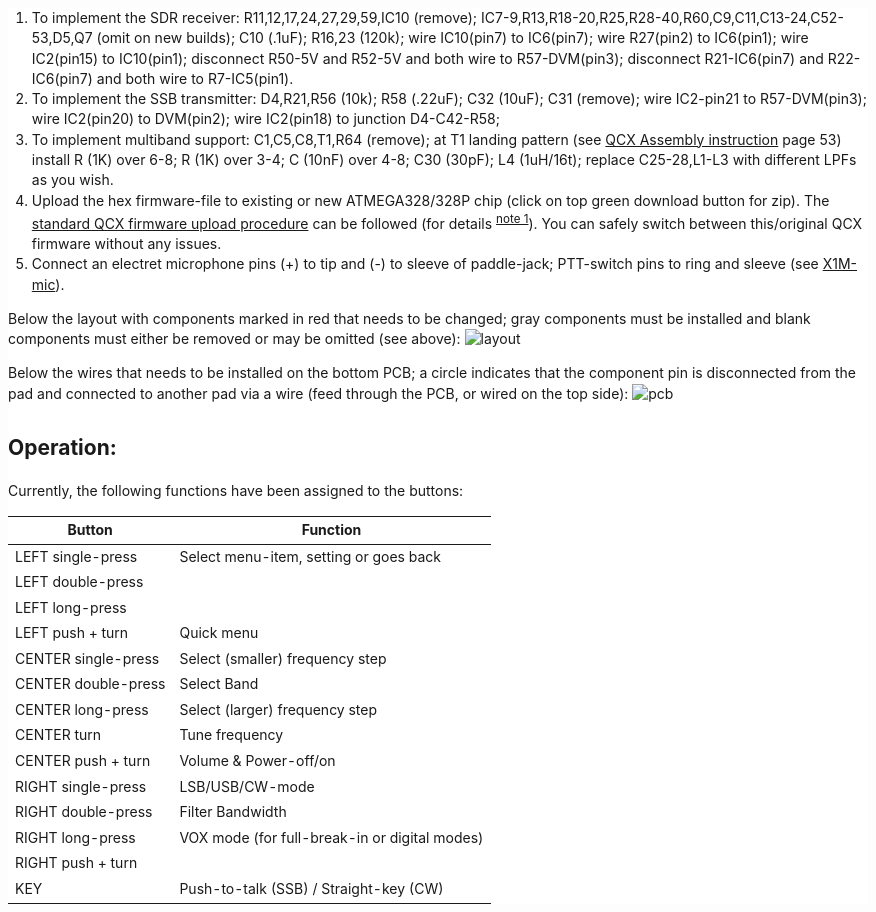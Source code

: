 1. To implement the SDR receiver: R11,12,17,24,27,29,59,IC10 (remove); IC7-9,R13,R18-20,R25,R28-40,R60,C9,C11,C13-24,C52-53,D5,Q7 (omit on new builds); C10 (.1uF); R16,23 (120k); wire IC10(pin7) to IC6(pin7); wire R27(pin2) to IC6(pin1); wire IC2(pin15) to IC10(pin1); disconnect R50-5V and R52-5V and both wire to R57-DVM(pin3); disconnect R21-IC6(pin7) and R22-IC6(pin7) and both wire to R7-IC5(pin1).
2. To implement the SSB transmitter: D4,R21,R56 (10k); R58 (.22uF); C32 (10uF); C31 (remove); wire IC2-pin21 to R57-DVM(pin3); wire IC2(pin20) to DVM(pin2); wire IC2(pin18) to junction D4-C42-R58;
3. To implement multiband support: C1,C5,C8,T1,R64 (remove); at T1 landing pattern (see [QCX Assembly instruction] page 53) install R (1K) over 6-8; R (1K) over 3-4; C (10nF) over 4-8; C30 (30pF); L4 (1uH/16t); replace C25-28,L1-L3 with different LPFs as you wish.
4. Upload the hex firmware-file to existing or new ATMEGA328/328P chip (click on top green download button for zip). The [standard QCX firmware upload procedure] can be followed (for details <sup>[note 1](#note1)</sup>). You can safely switch between this/original QCX firmware without any issues.
5. Connect an electret microphone pins (+) to tip and (-) to sleeve of paddle-jack; PTT-switch pins to ring and sleeve (see [X1M-mic]).


Below the layout with components marked in red that needs to be changed; gray components must be installed and blank components must either be removed or may be omitted (see above):
![layout](layout.png)

Below the wires that needs to be installed on the bottom PCB; a circle indicates that the component pin is disconnected from the pad and connected to another pad via a wire (feed through the PCB, or wired on the top side):
![pcb](pcb.png)


## Operation:
Currently, the following functions have been assigned to the buttons:

| Button              | Function                                                |
| ------------------- | ------------------------------------------------------- |
| LEFT single-press   | Select menu-item, setting or goes back                  |
| LEFT double-press   |                                                         |
| LEFT long-press     |                                                         |
| LEFT push + turn    | Quick menu                                              |
| CENTER single-press | Select (smaller) frequency step                         |
| CENTER double-press | Select Band                                             |
| CENTER long-press   | Select (larger) frequency step                          |
| CENTER turn         | Tune frequency                                          |
| CENTER push + turn  | Volume & Power-off/on                                   |
| RIGHT single-press  | LSB/USB/CW-mode                                         | 
| RIGHT double-press  | Filter Bandwidth                                        |
| RIGHT long-press    | VOX mode (for full-break-in or digital modes)           |
| RIGHT push + turn   |                                                         |
| KEY                 | Push-to-talk (SSB) / Straight-key (CW)                  |


[original schematic]: https://qrp-labs.com/images/qcx/HiRes.png
[QCX-SSB]: https://github.com/threeme3/QCX-SSB
[QCX-SSB Sketch]: QCX-SSB.ino
[original QCX-SSB modification]: https://github.com/threeme3/QCX-SSB/tree/26c4e97a034d367e1325c5587a56a7c2a43c69f3
[standard QCX firmware upload procedure]: https://www.qrp-labs.com/qcx/qcxfirmware.html
[USBasp]: https://sites.google.com/site/g4zfqradio/qrplabs_program_chip_with_USBasp
[USPasp ExtremeBurner]: https://groups.io/g/QRPLabs/topic/57461404#40024
[USBTiny]: https://groups.io/g/QRPLabs/message/31777?p=,,,20,0,0,0::Created,,USBtiny,20,2,0,29954638
[Arduino as ISP]: https://qrp-labs.com/images/qcx/HowToUpdateTheFirmwareOnTheQCXusingAnArduinoUNOandAVRDUDESS.pdf
[AVRDudess]: http://zakkemble.net/avrdudess
[Arduino]: https://www.arduino.cc/en/main/software#download
[ArduinoISP]: https://raw.githubusercontent.com/adafruit/ArduinoISP/master/ArduinoISP.ino
[digital SSB generation technique]: http://pe1nnz.nl.eu.org/2013/05/direct-ssb-generation-on-pll.html
[QCX]: https://qrp-labs.com/qcx.html
[X1M-mic]: https://vignette.wikia.nocookie.net/x1m/images/f/f1/X1M_mic_pinout_diagram.jpg/revision/latest?cb=20131028014710
[QRPLabs Forum]: https://groups.io/g/QRPLabs/topic/29572792
[Norcal 2030]: http://www.norcalqrp.org/nc2030.htm
[Hi-Per-Mite]: http://www.4sqrp.com/hipermite.php
[Low Pass Filters]: http://www.gqrp.com/harmonic_filters.pdf
[CMOS driven MOSFET PA]: http://www.ka7oei.com/mpm_class_e.html
[Power MOSFET revolution]: https://archive.org/details/VMOSSiliconixOCR/page/n17
[ATS]: https://groups.yahoo.com/neo/groups/AT_Sprint/files/AT%20Sprint%20/
[Intelligibility]: https://g8jnj.webs.com/speechintelligibility.htm
[SI5351]: https://www.silabs.com/documents/public/application-notes/AN619.pdf
[ATMEGA328P]: http://ww1.microchip.com/downloads/en/DeviceDoc/ATmega48A-PA-88A-PA-168A-PA-328-P-DS-DS40002061A.pdf
[HD44780]: https://www.sparkfun.com/datasheets/LCD/HD44780.pdf
[sample]: https://youtu.be/-QfMQulk0eA
[PI4AA June issue]: https://cdn.veron.nl/pi4aa/2019/PI4AA_Uitzending20190607.mp3
[EER]: https://core.ac.uk/download/pdf/148657773.pdf
[MBF]: https://www.arrl.org/files/file/QEX_Next_Issue/Mar-Apr2017/MBF.pdf
[Polar-transmitter]: https://sigarra.up.pt/fcup/pt/pub_geral.show_file?pi_doc_id=25850
[DJ1MR]: https://www.youtube.com/watch?v=A6ohr98ikeA
[RX3DPK]: https://www.facebook.com/photo.php?fbid=2382353591830446&set=pcb.2382353628497109&type=3&theater
[Opzij]: https://youtu.be/uN706PiFLm0
[lyrics]: https://www.google.com/search?q=lyrics+opzij
[phase shift in the SI5351 clocks]: https://www.silabs.com/community/timing/forum.topic.html/difficulty_settingp-LchG
[QCX Assembly instruction]: https://www.qrp-labs.com/images/qcx/assembly_A4_Rev_4b.pdf
[Arduino PWM]: http://interface.khm.de/index.php/lab/interfaces-advanced/arduino-dds-sinewave-generator/